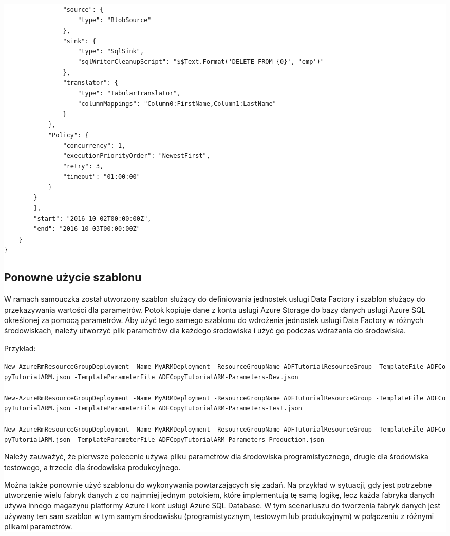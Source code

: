                     "source": {
                        "type": "BlobSource"
                    },
                    "sink": {
                        "type": "SqlSink",
                        "sqlWriterCleanupScript": "$$Text.Format('DELETE FROM {0}', 'emp')"
                    },
                    "translator": {
                        "type": "TabularTranslator",
                        "columnMappings": "Column0:FirstName,Column1:LastName"
                    }
                },
                "Policy": {
                    "concurrency": 1,
                    "executionPriorityOrder": "NewestFirst",
                    "retry": 3,
                    "timeout": "01:00:00"
                }
            }
            ],
            "start": "2016-10-02T00:00:00Z",
            "end": "2016-10-03T00:00:00Z"
        }
    }

## <a name="reuse-the-template"></a>Ponowne użycie szablonu
W ramach samouczka został utworzony szablon służący do definiowania jednostek usługi Data Factory i szablon służący do przekazywania wartości dla parametrów. Potok kopiuje dane z konta usługi Azure Storage do bazy danych usługi Azure SQL określonej za pomocą parametrów. Aby użyć tego samego szablonu do wdrożenia jednostek usługi Data Factory w różnych środowiskach, należy utworzyć plik parametrów dla każdego środowiska i użyć go podczas wdrażania do środowiska.     

Przykład:  

    New-AzureRmResourceGroupDeployment -Name MyARMDeployment -ResourceGroupName ADFTutorialResourceGroup -TemplateFile ADFCopyTutorialARM.json -TemplateParameterFile ADFCopyTutorialARM-Parameters-Dev.json

    New-AzureRmResourceGroupDeployment -Name MyARMDeployment -ResourceGroupName ADFTutorialResourceGroup -TemplateFile ADFCopyTutorialARM.json -TemplateParameterFile ADFCopyTutorialARM-Parameters-Test.json

    New-AzureRmResourceGroupDeployment -Name MyARMDeployment -ResourceGroupName ADFTutorialResourceGroup -TemplateFile ADFCopyTutorialARM.json -TemplateParameterFile ADFCopyTutorialARM-Parameters-Production.json

Należy zauważyć, że pierwsze polecenie używa pliku parametrów dla środowiska programistycznego, drugie dla środowiska testowego, a trzecie dla środowiska produkcyjnego.  

Można także ponownie użyć szablonu do wykonywania powtarzających się zadań. Na przykład w sytuacji, gdy jest potrzebne utworzenie wielu fabryk danych z co najmniej jednym potokiem, które implementują tę samą logikę, lecz każda fabryka danych używa innego magazynu platformy Azure i kont usługi Azure SQL Database. W tym scenariuszu do tworzenia fabryk danych jest używany ten sam szablon w tym samym środowisku (programistycznym, testowym lub produkcyjnym) w połączeniu z różnymi plikami parametrów.   




